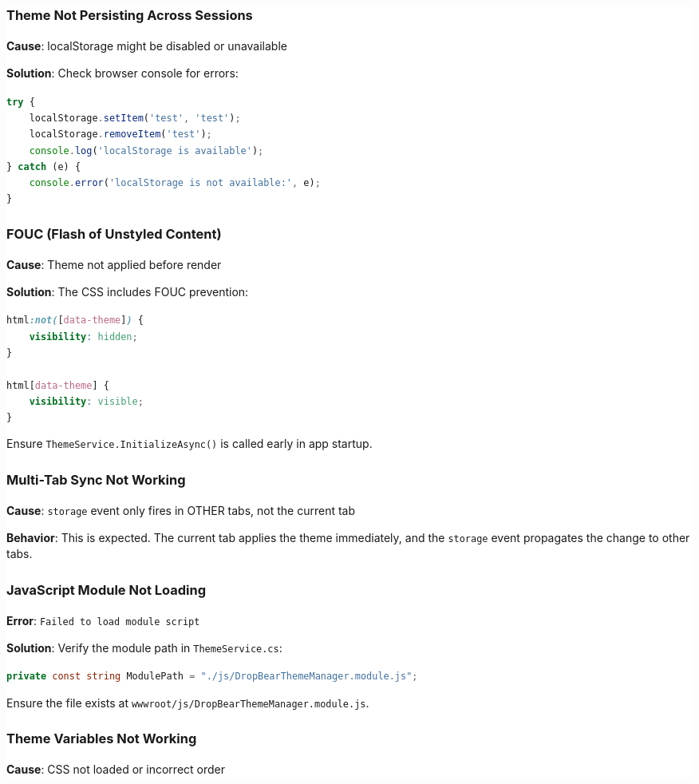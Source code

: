 ### Theme Not Persisting Across Sessions

**Cause**: localStorage might be disabled or unavailable

**Solution**: Check browser console for errors:

```javascript
try {
    localStorage.setItem('test', 'test');
    localStorage.removeItem('test');
    console.log('localStorage is available');
} catch (e) {
    console.error('localStorage is not available:', e);
}
```

### FOUC (Flash of Unstyled Content)

**Cause**: Theme not applied before render

**Solution**: The CSS includes FOUC prevention:

```css
html:not([data-theme]) {
    visibility: hidden;
}

html[data-theme] {
    visibility: visible;
}
```

Ensure `ThemeService.InitializeAsync()` is called early in app startup.

### Multi-Tab Sync Not Working

**Cause**: `storage` event only fires in OTHER tabs, not the current tab

**Behavior**: This is expected. The current tab applies the theme immediately, and the `storage` event propagates the change to other tabs.

### JavaScript Module Not Loading

**Error**: `Failed to load module script`

**Solution**: Verify the module path in `ThemeService.cs`:

```csharp
private const string ModulePath = "./js/DropBearThemeManager.module.js";
```

Ensure the file exists at `wwwroot/js/DropBearThemeManager.module.js`.

### Theme Variables Not Working

**Cause**: CSS not loaded or incorrect order
